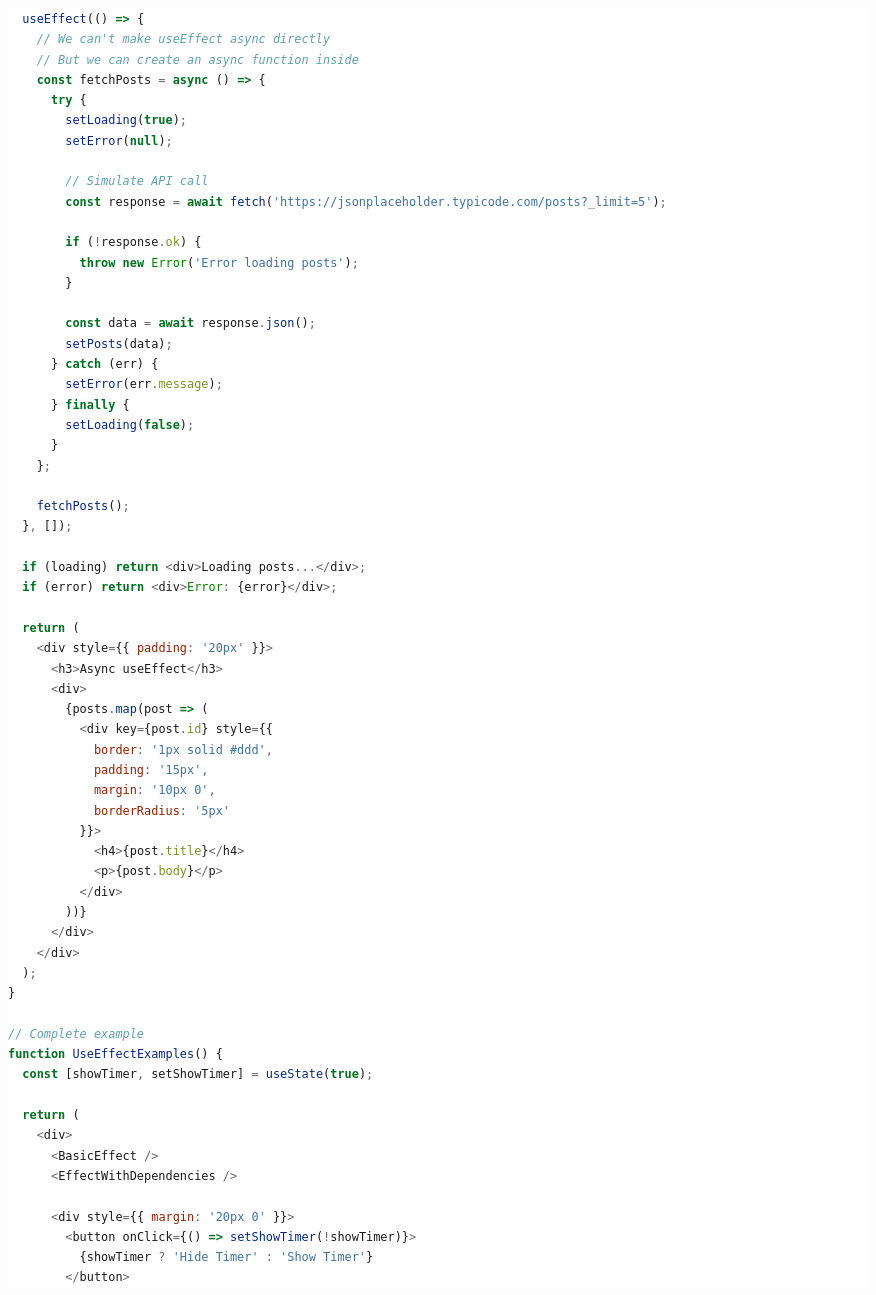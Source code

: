 ```javascript
  useEffect(() => {
    // We can't make useEffect async directly
    // But we can create an async function inside
    const fetchPosts = async () => {
      try {
        setLoading(true);
        setError(null);
        
        // Simulate API call
        const response = await fetch('https://jsonplaceholder.typicode.com/posts?_limit=5');
        
        if (!response.ok) {
          throw new Error('Error loading posts');
        }
        
        const data = await response.json();
        setPosts(data);
      } catch (err) {
        setError(err.message);
      } finally {
        setLoading(false);
      }
    };

    fetchPosts();
  }, []);

  if (loading) return <div>Loading posts...</div>;
  if (error) return <div>Error: {error}</div>;

  return (
    <div style={{ padding: '20px' }}>
      <h3>Async useEffect</h3>
      <div>
        {posts.map(post => (
          <div key={post.id} style={{ 
            border: '1px solid #ddd', 
            padding: '15px', 
            margin: '10px 0',
            borderRadius: '5px'
          }}>
            <h4>{post.title}</h4>
            <p>{post.body}</p>
          </div>
        ))}
      </div>
    </div>
  );
}

// Complete example
function UseEffectExamples() {
  const [showTimer, setShowTimer] = useState(true);

  return (
    <div>
      <BasicEffect />
      <EffectWithDependencies />
      
      <div style={{ margin: '20px 0' }}>
        <button onClick={() => setShowTimer(!showTimer)}>
          {showTimer ? 'Hide Timer' : 'Show Timer'}
        </button>
```